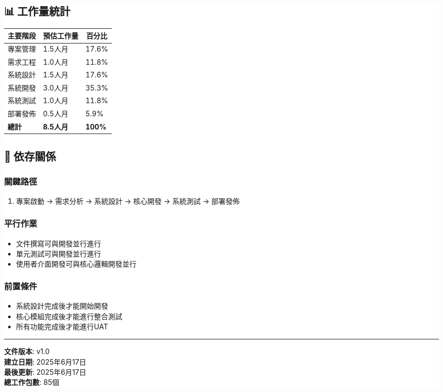## 📊 工作量統計

| 主要階段 | 預估工作量 | 百分比 |
|---------|-----------|--------|
| 專案管理 | 1.5人月 | 17.6% |
| 需求工程 | 1.0人月 | 11.8% |
| 系統設計 | 1.5人月 | 17.6% |
| 系統開發 | 3.0人月 | 35.3% |
| 系統測試 | 1.0人月 | 11.8% |
| 部署發佈 | 0.5人月 | 5.9% |
| **總計** | **8.5人月** | **100%** |

## 📅 依存關係

### 關鍵路徑
1. 專案啟動 → 需求分析 → 系統設計 → 核心開發 → 系統測試 → 部署發佈

### 平行作業
- 文件撰寫可與開發並行進行
- 單元測試可與開發並行進行
- 使用者介面開發可與核心邏輯開發並行

### 前置條件
- 系統設計完成後才能開始開發
- 核心模組完成後才能進行整合測試
- 所有功能完成後才能進行UAT

---

**文件版本**: v1.0  
**建立日期**: 2025年6月17日  
**最後更新**: 2025年6月17日  
**總工作包數**: 85個
